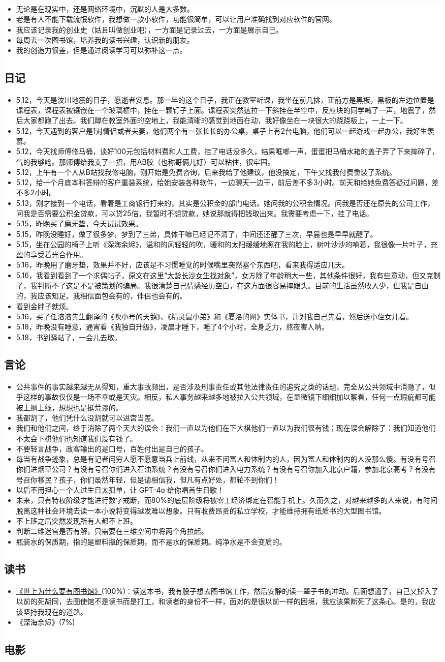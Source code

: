 - 无论是在现实中，还是网络环境中，沉默的人是大多数。
- 老是有人不能下载流氓软件，我想做一款小软件，功能很简单，可以让用户准确找到对应软件的官网。
- 我应该记录我的创业史（姑且叫做创业吧），一方面是记录过去，一方面是展示自己。
- 每周去一次图书馆，培养我的读书兴趣，认识新的朋友。
- 我的创造力很差，但是通过阅读学习可以弥补这一点。

## 日记

- 5.12，今天是汶川地震的日子，愿逝者安息。那一年的这个日子，我正在教室听课，我坐在前几排，正前方是黑板，黑板的左边位置是课程表，课程表被镶嵌在一个玻璃框中，挂在一颗钉子上面。课程表突然达拉一下斜挂在半空中，反应块的同学喊了一声，地震了，然后大家都跑了出去。我们蹲在教室外面的空地上，我能清晰的感觉到地面在动，我好像坐在一块很大的跷跷板上，一上一下。
- 5.12，今天遇到的客户是1对情侣或者夫妻，他们两个有一张长长的办公桌，桌子上有2台电脑，他们可以一起游戏一起办公，我好生羡慕。
- 5.12，今天找师傅修马桶，谈好100元包括材料费和人工费，挂了电话没多久，结果哐啷一声，蛋蛋把马桶水箱的盖子弄了下来摔碎了，气的我够呛。那师傅给我支了一招，用AB胶（也称哥俩儿好）可以粘住，很牢固。
- 5.12，上午有一个人从B站找我修电脑，刚开始是免费咨询，后来我给了他建议，他没搞定，下午又找我付费重装了系统。
- 5.12，给一个月底本科答辩的客户重装系统，给她安装各种软件，一边聊天一边干，前后差不多3小时。前天和给她免费答疑过问题，差不多2小时。
- 5.13，刚才接到一个电话，看着是工商银行打来的，其实是公积金的部门电话。她问我的公积金情况。问我是否还在原先的公司工作，问我是否需要公积金贷款，可以贷25倍，我暂时不想贷款，她说那就得把钱取出来。我需要考虑一下，挂了电话。
- 5.15，昨晚买了磨牙垫，今天试试效果。
- 5.15，昨晚没睡好，做了很多梦，梦到了三弟，具体干嘛已经记不清了，中间还还醒了三次，早晨也是早早就醒了。
- 5.15，坐在公园的椅子上听《深海余烬》，温和的风轻轻的吹，暖和的太阳缓缓地照在我的脸上，树叶沙沙的响着，我很像一片叶子，充盈的享受着光合作用。
- 5.16，昨晚用了磨牙垫，效果并不好，应该是不习惯睡觉的时候嘴里突然塞个东西吧，看来我得适应几天。
- 5.16，我看到看到了一个求偶帖子，原文在这里“[大龄长沙女生找对象](https://www.v2ex.com/t/1040998)”，女方除了年龄稍大一些，其他条件很好，我有些意动，但又克制了，我判断不了这是不是被策划的骗局。我很清楚自己情感经历空白，在这方面很容易摔跟头。目前的生活虽然收入少，但我是自由的，我应该知足。我相信面包会有的，伴侣也会有的。
- 看到金胖子就烦。
- 5.16，买了任溶溶先生翻译的《吹小号的天鹅》、《精灵鼠小弟》和《夏洛的网》实体书，计划我自己先看，然后送小侄女儿看。
- 5.18，昨晚没有睡意，通宵看《我独自升级》，凌晨才睡下，睡了4个小时，全身乏力，熬夜害人呐。
- 5.18，书到驿站了，一会儿去取。

## 言论

- 公共事件的事实越来越无从得知，重大事故频出，是否涉及刑事责任或其他法律责任的追究之类的话题，完全从公共领域中消隐了，似乎这样的事故仅仅是一场不幸或是天灾。相反，私人事务越来越多地被拉入公共领域，在显微镜下细细加以察看，任何一点瑕疵都可能被上纲上线，想想也是挺荒谬的。
- 我都割了，他们凭什么没割就可以进宫当差。
- 我们和他们之间，终于消除了两个天大的误会：我们一直以为他们在下大棋他们一直以为我们很有钱；现在误会解除了：我们知道他们不太会下棋他们也知道我们没有钱了。
- 不要轻言战争，政客输出的是口号，百姓付出是自己的孩子。
- 每当有战争迹象，总是有记者问穷人愿不愿意当兵上前线，从来不问富人和体制内的人，因为富人和体制内的人没那么傻。有没有号召你们进烟草公司？有没有号召你们进入石油系统？有没有号召你们进入电力系统？有没有号召你加入北京户籍，参加北京高考？有没有号召你移民？孩子，你们虽然年轻，但是请相信我，但凡有点好处，都轮不到你们！
- 以后不用担心一个人过生日太孤单，让 GPT-4o 给你唱首生日歌！
- 未来，只有特权阶级才能进行数字戒断，而80%的底层阶级将被零工经济绑定在智能手机上。久而久之，对越来越多的人来说，有时间脱离这种社会环境去读一本小说将变得越发难以想象。只有收费昂贵的私立学校，才能维持拥有纸质书的大型图书馆。
- 不上班之后突然发现所有人都不上班。
- 判断二维迷宫是否有解，只需要在三维空间中将两个角拉起。
- 瓶装水的保质期，指的是塑料瓶的保质期，而不是水的保质期。纯净水是不会变质的。

## 读书

- [《世上为什么要有图书馆》](https://book.douban.com/subject/36593622/)(100%)：读这本书，我有股子想去图书馆工作，然后安静的读一辈子书的冲动。后面想通了，自己又掉入了以前的死胡同，去图使馆不是读书而是打工，和读者的身份不一样，面对的是很以前一样的困境，我应该果断死了这条心。是的，我应该坚持我现在的道路。
- 《深海余烬》(7%)

## 电影
